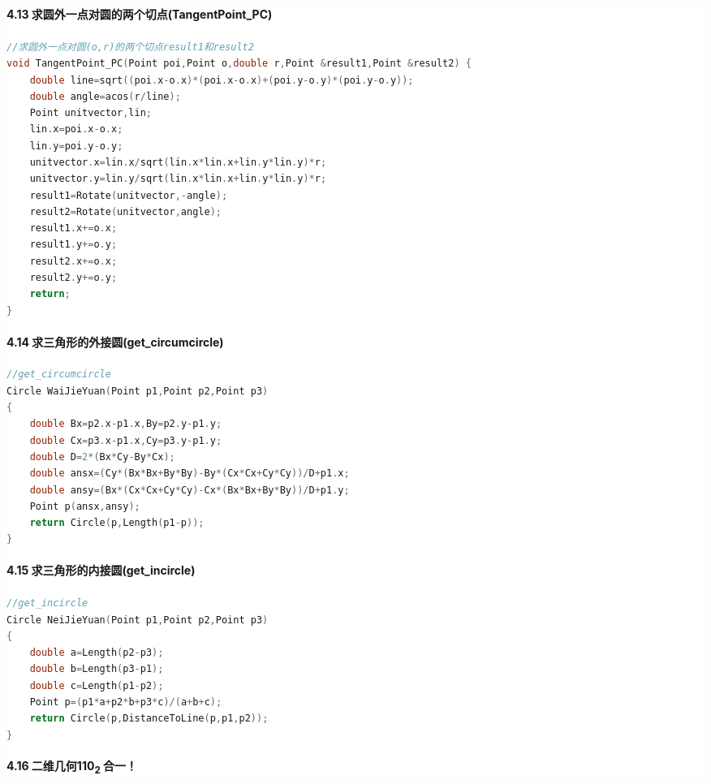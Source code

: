 #### 4.13 求圆外一点对圆的两个切点(TangentPoint_PC)

```c++
//求圆外一点对圆(o,r)的两个切点result1和result2
void TangentPoint_PC(Point poi,Point o,double r,Point &result1,Point &result2) {
    double line=sqrt((poi.x-o.x)*(poi.x-o.x)+(poi.y-o.y)*(poi.y-o.y));
    double angle=acos(r/line);
    Point unitvector,lin;
    lin.x=poi.x-o.x;
    lin.y=poi.y-o.y;
    unitvector.x=lin.x/sqrt(lin.x*lin.x+lin.y*lin.y)*r;
    unitvector.y=lin.y/sqrt(lin.x*lin.x+lin.y*lin.y)*r;
    result1=Rotate(unitvector,-angle);
    result2=Rotate(unitvector,angle);
    result1.x+=o.x;
    result1.y+=o.y;
    result2.x+=o.x;
    result2.y+=o.y;
    return;
}
```

#### 4.14 求三角形的外接圆(get_circumcircle)

```c++
//get_circumcircle
Circle WaiJieYuan(Point p1,Point p2,Point p3)
{
	double Bx=p2.x-p1.x,By=p2.y-p1.y;
	double Cx=p3.x-p1.x,Cy=p3.y-p1.y;
	double D=2*(Bx*Cy-By*Cx);
	double ansx=(Cy*(Bx*Bx+By*By)-By*(Cx*Cx+Cy*Cy))/D+p1.x;
	double ansy=(Bx*(Cx*Cx+Cy*Cy)-Cx*(Bx*Bx+By*By))/D+p1.y;
	Point p(ansx,ansy);
	return Circle(p,Length(p1-p));
}

```

#### 4.15 求三角形的内接圆(get_incircle)

```c++
//get_incircle
Circle NeiJieYuan(Point p1,Point p2,Point p3)
{
	double a=Length(p2-p3);
	double b=Length(p3-p1);
	double c=Length(p1-p2);
	Point p=(p1*a+p2*b+p3*c)/(a+b+c);
	return Circle(p,DistanceToLine(p,p1,p2));
}
```

#### 4.16 二维几何$11 0_2$  合一！
